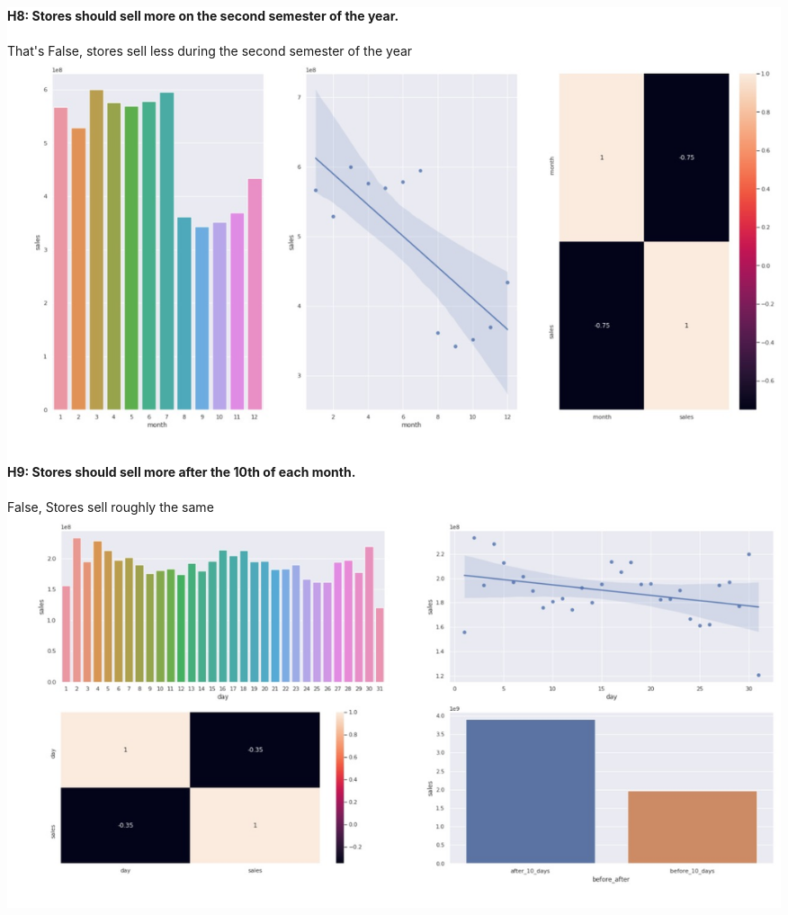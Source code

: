 #### H8: Stores should sell more on the second semester of the year.
That's False, stores sell less during the second semester of the year
<img src="img/second_semester.jpeg" alt="drawing" width="100%"/>

#### H9: Stores should sell more after the 10th of each month.
False, Stores sell roughly the same
<img src="img/day_ten.jpeg" alt="drawing" width="100%"/>
